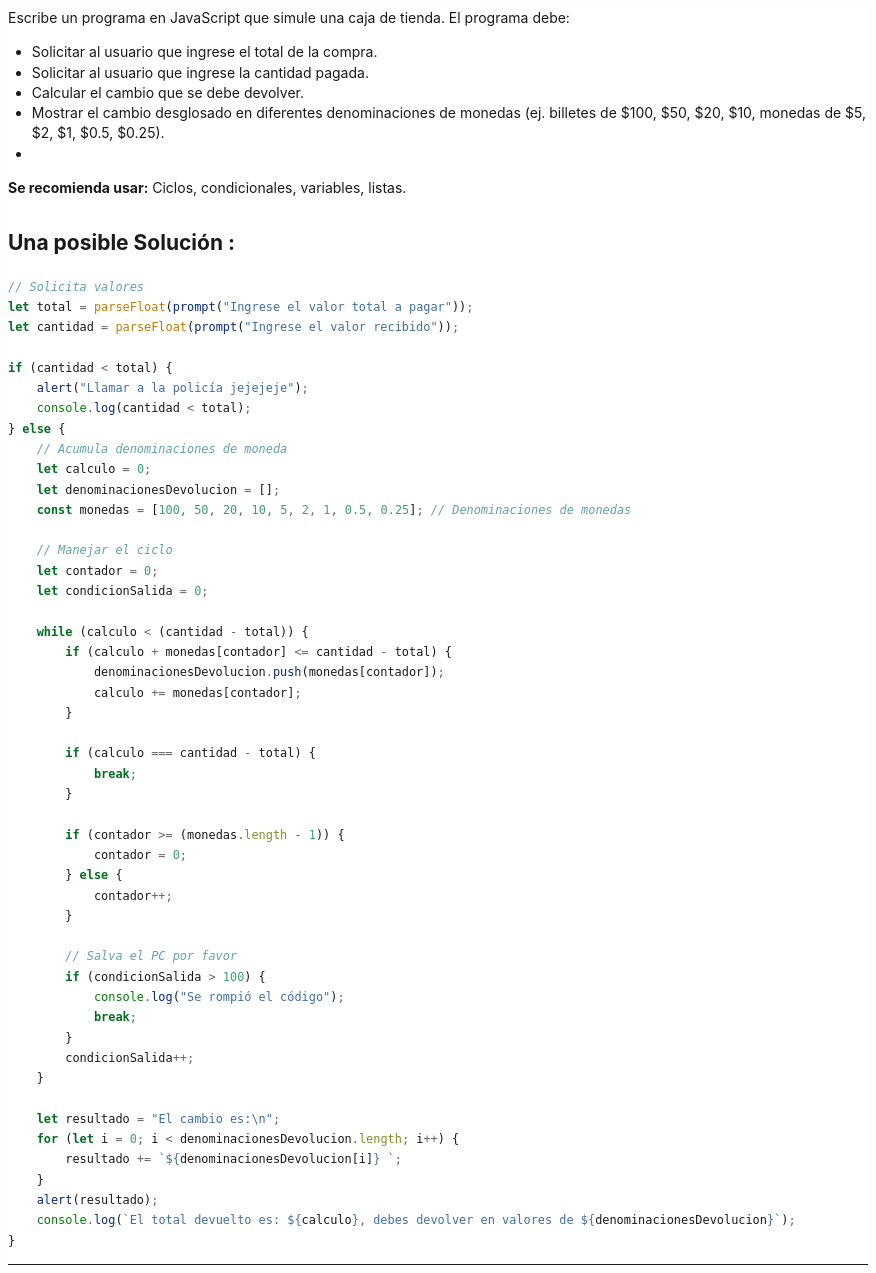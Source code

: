 Escribe un programa en JavaScript que simule una caja de tienda. El programa debe:
- Solicitar al usuario que ingrese el total de la compra.
- Solicitar al usuario que ingrese la cantidad pagada.
- Calcular el cambio que se debe devolver.
- Mostrar el cambio desglosado en diferentes denominaciones de monedas (ej. billetes de $100, $50, $20, $10, monedas de $5, $2, $1, $0.5, $0.25).
- 
**Se recomienda usar:** Ciclos, condicionales, variables, listas.

## Una posible Solución :
```js
// Solicita valores
let total = parseFloat(prompt("Ingrese el valor total a pagar"));
let cantidad = parseFloat(prompt("Ingrese el valor recibido"));

if (cantidad < total) {
    alert("Llamar a la policía jejejeje");
    console.log(cantidad < total);
} else {
    // Acumula denominaciones de moneda
    let calculo = 0;
    let denominacionesDevolucion = [];
    const monedas = [100, 50, 20, 10, 5, 2, 1, 0.5, 0.25]; // Denominaciones de monedas

    // Manejar el ciclo
    let contador = 0;
    let condicionSalida = 0;

    while (calculo < (cantidad - total)) {
        if (calculo + monedas[contador] <= cantidad - total) {
            denominacionesDevolucion.push(monedas[contador]);
            calculo += monedas[contador];
        }

        if (calculo === cantidad - total) {
            break;
        }

        if (contador >= (monedas.length - 1)) {
            contador = 0;
        } else {
            contador++;
        }

        // Salva el PC por favor
        if (condicionSalida > 100) {
            console.log("Se rompió el código");
            break;
        }
        condicionSalida++;
    }

    let resultado = "El cambio es:\n";
    for (let i = 0; i < denominacionesDevolucion.length; i++) {
        resultado += `${denominacionesDevolucion[i]} `;
    }
    alert(resultado);
    console.log(`El total devuelto es: ${calculo}, debes devolver en valores de ${denominacionesDevolucion}`);
}
```

---